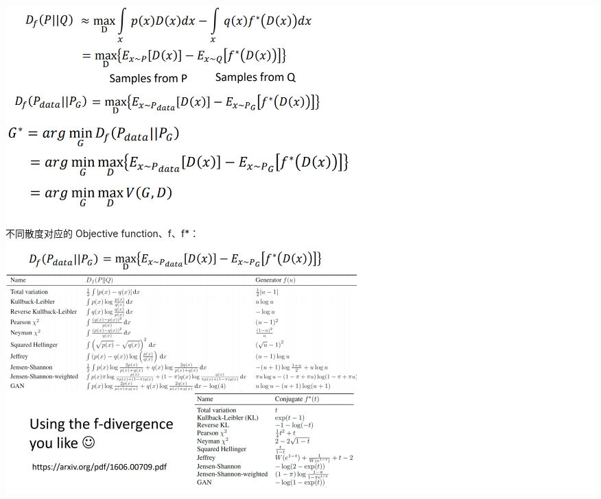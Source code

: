    <img src="生成对抗网络.assets/image-20210821220627701.png" alt="image-20210821220627701" style="zoom:50%;" />

不同散度对应的 Objective function、f、f\*：

<img src="生成对抗网络.assets/image-20210821221418059.png" alt="image-20210821221418059" style="zoom: 50%;" />
